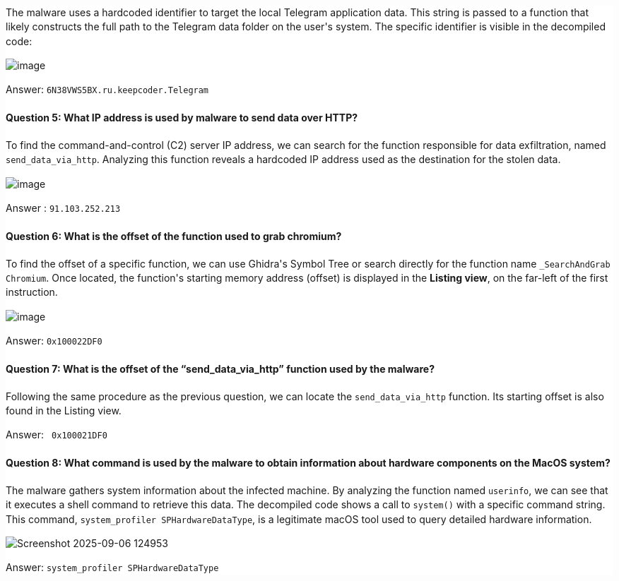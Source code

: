 The malware uses a hardcoded identifier to target the local Telegram application data. This string is passed to a function that likely constructs the full path to the Telegram data folder on the user's system. The specific identifier is visible in the decompiled code:

<img width="908" height="327" alt="image" src="https://github.com/user-attachments/assets/540ff2dc-e2d3-4974-a190-2d299a743cd8" />

Answer: `6N38VWS5BX.ru.keepcoder.Telegram`

#### Question 5: What IP address is used by malware to send data over HTTP?

To find the command-and-control (C2) server IP address, we can search for the function responsible for data exfiltration, named `send_data_via_http`. Analyzing this function reveals a hardcoded IP address used as the destination for the stolen data.

<img width="904" height="661" alt="image" src="https://github.com/user-attachments/assets/4f6d57ef-2c08-459f-a3c5-26141678bd92" />

Answer : `91.103.252.213`

#### Question 6: What is the offset of the function used to grab chromium?

To find the offset of a specific function, we can use Ghidra's Symbol Tree or search directly for the function name `_SearchAndGrabChromium`. Once located, the function's starting memory address (offset) is displayed in the **Listing view**, on the far-left of the first instruction.

<img width="958" height="247" alt="image" src="https://github.com/user-attachments/assets/720f340c-42f0-43f2-8b67-53c4298227e1" />

Answer: `0x100022DF0`

#### Question 7: What is the offset of the “send_data_via_http” function used by the malware?

Following the same procedure as the previous question, we can locate the `send_data_via_http` function. Its starting offset is also found in the Listing view.

Answer: ` 0x100021DF0`

#### Question 8: What command is used by the malware to obtain information about hardware components on the MacOS system?

The malware gathers system information about the infected machine. By analyzing the function named `userinfo`, we can see that it executes a shell command to retrieve this data. The decompiled code shows a call to `system()` with a specific command string. This command, `system_profiler SPHardwareDataType`, is a legitimate macOS tool used to query detailed hardware information.

<img width="1084" height="738" alt="Screenshot 2025-09-06 124953" src="https://github.com/user-attachments/assets/f80ce248-d1c0-4fe7-bb21-3f225e544ca3" />

Answer: `system_profiler SPHardwareDataType`

